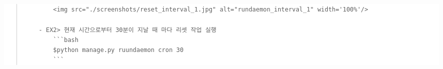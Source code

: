 >             <img src="./screenshots/reset_interval_1.jpg" alt="rundaemon_interval_1" width='100%'/>
>
>         - EX2> 현재 시간으로부터 30분이 지날 때 마다 리셋 작업 실행
>             ```bash
>             $python manage.py ruundaemon cron 30
>             ```